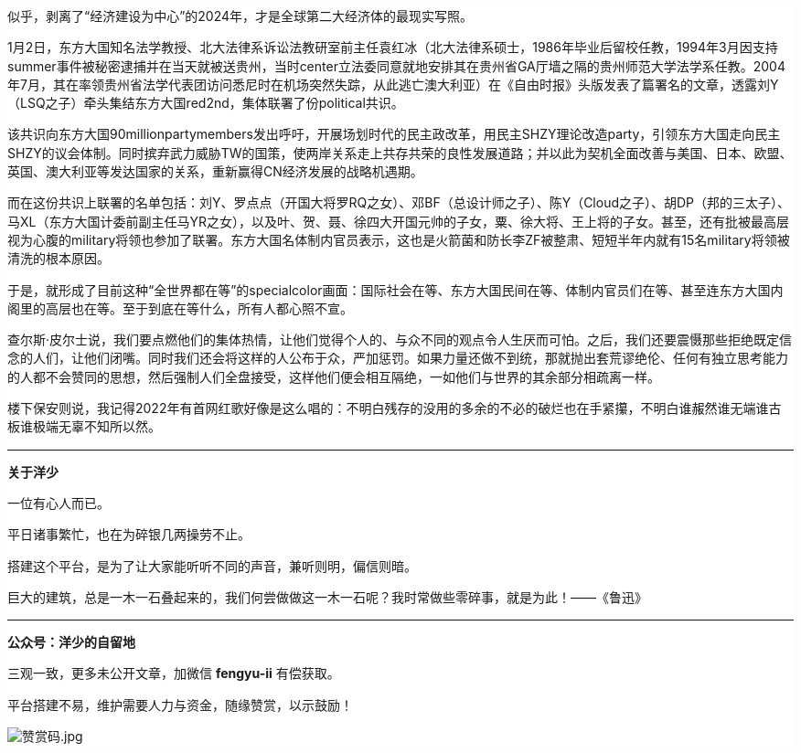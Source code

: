 似乎，剥离了“经济建设为中心”的2024年，才是全球第二大经济体的最现实写照。

1月2日，东方大国知名法学教授、北大法律系诉讼法教研室前主任袁红冰（北大法律系硕士，1986年毕业后留校任教，1994年3月因支持summer事件被秘密逮捕并在当天就被送贵州，当时center立法委同意就地安排其在贵州省GA厅墙之隔的贵州师范大学法学系任教。2004年7月，其在率领贵州省法学代表团访问悉尼时在机场突然失踪，从此逃亡澳大利亚）在《自由时报》头版发表了篇署名的文章，透露刘Y（LSQ之子）牵头集结东方大国red2nd，集体联署了份political共识。

该共识向东方大国90millionpartymembers发出呼吁，开展场划时代的民主政改革，用民主SHZY理论改造party，引领东方大国走向民主SHZY的议会体制。同时摈弃武力威胁TW的国策，使两岸关系走上共存共荣的良性发展道路；并以此为契机全面改善与美国、日本、欧盟、英国、澳大利亚等发达国家的关系，重新赢得CN经济发展的战略机遇期。

而在这份共识上联署的名单包括：刘Y、罗点点（开国大将罗RQ之女）、邓BF（总设计师之子）、陈Y（Cloud之子）、胡DP（邦的三太子）、马XL（东方大国计委前副主任马YR之女），以及叶、贺、聂、徐四大开国元帅的子女，粟、徐大将、王上将的子女。甚至，还有批被最高层视为心腹的military将领也参加了联署。东方大国名体制内官员表示，这也是火箭菌和防长李ZF被整肃、短短半年内就有15名military将领被清洗的根本原因。

于是，就形成了目前这种“全世界都在等”的specialcolor画面：国际社会在等、东方大国民间在等、体制内官员们在等、甚至连东方大国内阁里的高层也在等。至于到底在等什么，所有人都心照不宣。

查尔斯·皮尔士说，我们要点燃他们的集体热情，让他们觉得个人的、与众不同的观点令人生厌而可怕。之后，我们还要震慑那些拒绝既定信念的人们，让他们闭嘴。同时我们还会将这样的人公布于众，严加惩罚。如果力量还做不到统，那就抛出套荒谬绝伦、任何有独立思考能力的人都不会赞同的思想，然后强制人们全盘接受，这样他们便会相互隔绝，一如他们与世界的其余部分相疏离一样。

楼下保安则说，我记得2022年有首网红歌好像是这么唱的：不明白残存的没用的多余的不必的破烂也在手紧攥，不明白谁赧然谁无端谁古板谁极端无辜不知所以然。
- - -
**关于洋少**

一位有心人而已。

平日诸事繁忙，也在为碎银几两操劳不止。

搭建这个平台，是为了让大家能听听不同的声音，兼听则明，偏信则暗。

巨大的建筑，总是一木一石叠起来的，我们何尝做做这一木一石呢？我时常做些零碎事，就是为此！——《鲁迅》

---

**公众号：洋少的自留地** 

三观一致，更多未公开文章，加微信 **fengyu-ii** 有偿获取。

平台搭建不易，维护需要人力与资金，随缘赞赏，以示鼓励！

![赞赏码.jpg](/images/shang.jpg)